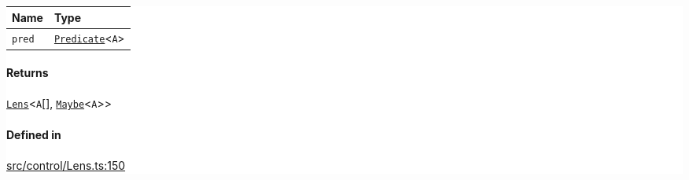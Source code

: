 | Name | Type |
| :------ | :------ |
| `pred` | [`Predicate`](base.functions.md#predicate)<`A`\> |

#### Returns

[`Lens`](control.lens.md#lens)<`A`[], [`Maybe`](../classes/data.maybe.Maybe.md)<`A`\>\>

#### Defined in

[src/control/Lens.ts:150](https://github.com/jonlaing/shonad/blob/3645ebf/src/control/Lens.ts#L150)
